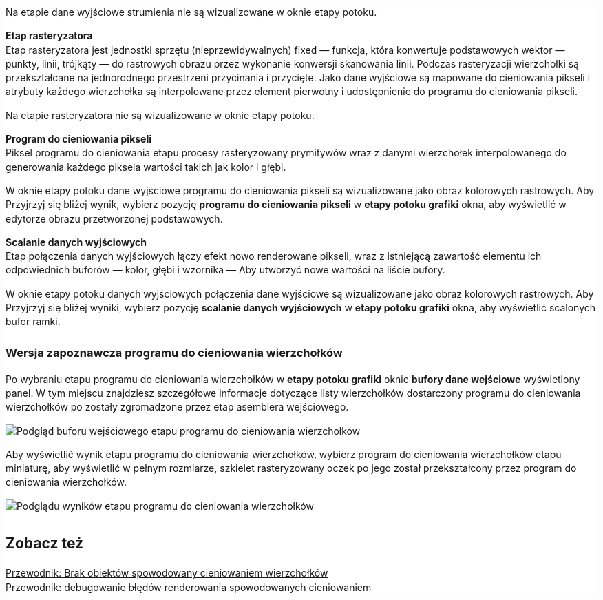  Na etapie dane wyjściowe strumienia nie są wizualizowane w oknie etapy potoku.  
  
 **Etap rasteryzatora**  
 Etap rasteryzatora jest jednostki sprzętu (nieprzewidywalnych) fixed — funkcja, która konwertuje podstawowych wektor — punkty, linii, trójkąty — do rastrowych obrazu przez wykonanie konwersji skanowania linii. Podczas rasteryzacji wierzchołki są przekształcane na jednorodnego przestrzeni przycinania i przycięte. Jako dane wyjściowe są mapowane do cieniowania pikseli i atrybuty każdego wierzchołka są interpolowane przez element pierwotny i udostępnienie do programu do cieniowania pikseli.  
  
 Na etapie rasteryzatora nie są wizualizowane w oknie etapy potoku.  
  
 **Program do cieniowania pikseli**  
 Piksel programu do cieniowania etapu procesy rasteryzowany prymitywów wraz z danymi wierzchołek interpolowanego do generowania każdego piksela wartości takich jak kolor i głębi.  
  
 W oknie etapy potoku dane wyjściowe programu do cieniowania pikseli są wizualizowane jako obraz kolorowych rastrowych. Aby Przyjrzyj się bliżej wynik, wybierz pozycję **programu do cieniowania pikseli** w **etapy potoku grafiki** okna, aby wyświetlić w edytorze obrazu przetworzonej podstawowych.  
  
 **Scalanie danych wyjściowych**  
 Etap połączenia danych wyjściowych łączy efekt nowo renderowane pikseli, wraz z istniejącą zawartość elementu ich odpowiednich buforów — kolor, głębi i wzornika — Aby utworzyć nowe wartości na liście bufory.  
  
 W oknie etapy potoku danych wyjściowych połączenia dane wyjściowe są wizualizowane jako obraz kolorowych rastrowych. Aby Przyjrzyj się bliżej wyniki, wybierz pozycję **scalanie danych wyjściowych** w **etapy potoku grafiki** okna, aby wyświetlić scalonych bufor ramki.  
  
### <a name="vertex-shader-preview"></a>Wersja zapoznawcza programu do cieniowania wierzchołków  
 Po wybraniu etapu programu do cieniowania wierzchołków w **etapy potoku grafiki** oknie **bufory dane wejściowe** wyświetlony panel. W tym miejscu znajdziesz szczegółowe informacje dotyczące listy wierzchołków dostarczony programu do cieniowania wierzchołków po zostały zgromadzone przez etap asemblera wejściowego.  
  
 ![Podgląd buforu wejściowego etapu programu do cieniowania wierzchołków](../debugger/media/gfx-diag-vertex-shader-inbuffers.png "gfx_diag_vertex_shader_inbuffers")  
  
 Aby wyświetlić wynik etapu programu do cieniowania wierzchołków, wybierz program do cieniowania wierzchołków etapu miniaturę, aby wyświetlić w pełnym rozmiarze, szkielet rasteryzowany oczek po jego został przekształcony przez program do cieniowania wierzchołków.  
  
 ![Podglądu wyników etapu programu do cieniowania wierzchołków](../debugger/media/gfx-diag-vertex-shader-preview.png "gfx_diag_vertex_shader_preview")  
  
## <a name="see-also"></a>Zobacz też  
 [Przewodnik: Brak obiektów spowodowany cieniowaniem wierzchołków](../debugger/walkthrough-missing-objects-due-to-vertex-shading.md)   
 [Przewodnik: debugowanie błędów renderowania spowodowanych cieniowaniem](../debugger/walkthrough-debugging-rendering-errors-due-to-shading.md)



